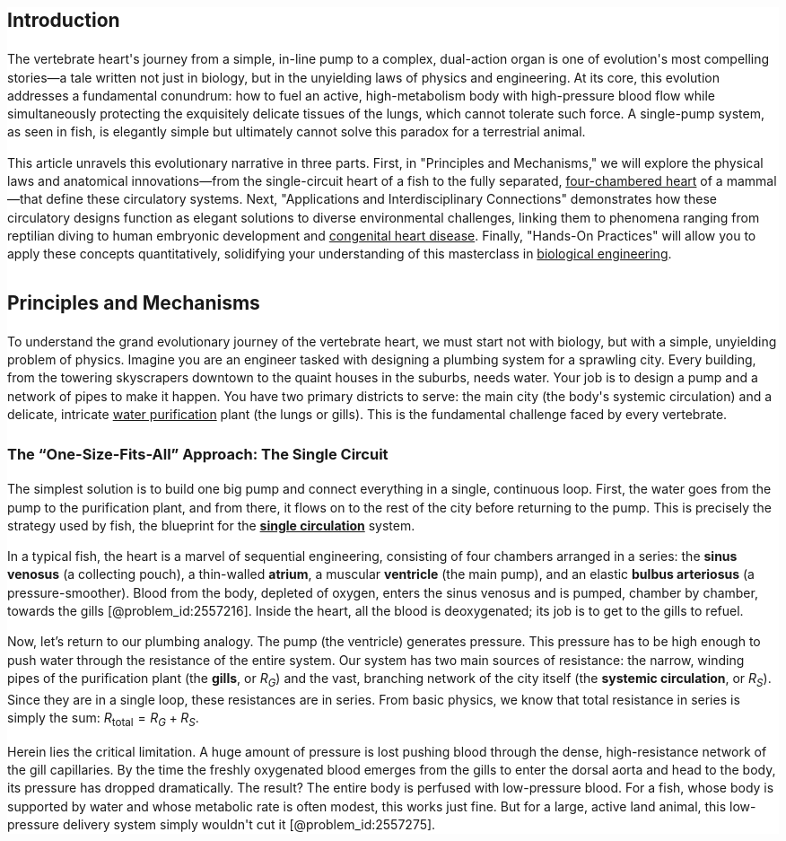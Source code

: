 ## Introduction
The vertebrate heart's journey from a simple, in-line pump to a complex, dual-action organ is one of evolution's most compelling stories—a tale written not just in biology, but in the unyielding laws of physics and engineering. At its core, this evolution addresses a fundamental conundrum: how to fuel an active, high-metabolism body with high-pressure blood flow while simultaneously protecting the exquisitely delicate tissues of the lungs, which cannot tolerate such force. A single-pump system, as seen in fish, is elegantly simple but ultimately cannot solve this paradox for a terrestrial animal.

This article unravels this evolutionary narrative in three parts. First, in "Principles and Mechanisms," we will explore the physical laws and anatomical innovations—from the single-circuit heart of a fish to the fully separated, [four-chambered heart](@article_id:148137) of a mammal—that define these circulatory systems. Next, "Applications and Interdisciplinary Connections" demonstrates how these circulatory designs function as elegant solutions to diverse environmental challenges, linking them to phenomena ranging from reptilian diving to human embryonic development and [congenital heart disease](@article_id:269233). Finally, "Hands-On Practices" will allow you to apply these concepts quantitatively, solidifying your understanding of this masterclass in [biological engineering](@article_id:270396).

## Principles and Mechanisms

To understand the grand evolutionary journey of the vertebrate heart, we must start not with biology, but with a simple, unyielding problem of physics. Imagine you are an engineer tasked with designing a plumbing system for a sprawling city. Every building, from the towering skyscrapers downtown to the quaint houses in the suburbs, needs water. Your job is to design a pump and a network of pipes to make it happen. You have two primary districts to serve: the main city (the body's systemic circulation) and a delicate, intricate [water purification](@article_id:270941) plant (the lungs or gills). This is the fundamental challenge faced by every vertebrate.

### The “One-Size-Fits-All” Approach: The Single Circuit

The simplest solution is to build one big pump and connect everything in a single, continuous loop. First, the water goes from the pump to the purification plant, and from there, it flows on to the rest of the city before returning to the pump. This is precisely the strategy used by fish, the blueprint for the **[single circulation](@article_id:176053)** system.

In a typical fish, the heart is a marvel of sequential engineering, consisting of four chambers arranged in a series: the **sinus venosus** (a collecting pouch), a thin-walled **atrium**, a muscular **ventricle** (the main pump), and an elastic **bulbus arteriosus** (a pressure-smoother). Blood from the body, depleted of oxygen, enters the sinus venosus and is pumped, chamber by chamber, towards the gills [@problem_id:2557216]. Inside the heart, all the blood is deoxygenated; its job is to get to the gills to refuel.

Now, let’s return to our plumbing analogy. The pump (the ventricle) generates pressure. This pressure has to be high enough to push water through the resistance of the entire system. Our system has two main sources of resistance: the narrow, winding pipes of the purification plant (the **gills**, or $R_G$) and the vast, branching network of the city itself (the **systemic circulation**, or $R_S$). Since they are in a single loop, these resistances are in series. From basic physics, we know that total resistance in series is simply the sum: $R_{\text{total}} = R_G + R_S$.

Herein lies the critical limitation. A huge amount of pressure is lost pushing blood through the dense, high-resistance network of the gill capillaries. By the time the freshly oxygenated blood emerges from the gills to enter the dorsal aorta and head to the body, its pressure has dropped dramatically. The result? The entire body is perfused with low-pressure blood. For a fish, whose body is supported by water and whose metabolic rate is often modest, this works just fine. But for a large, active land animal, this low-pressure delivery system simply wouldn't cut it [@problem_id:2557275].
